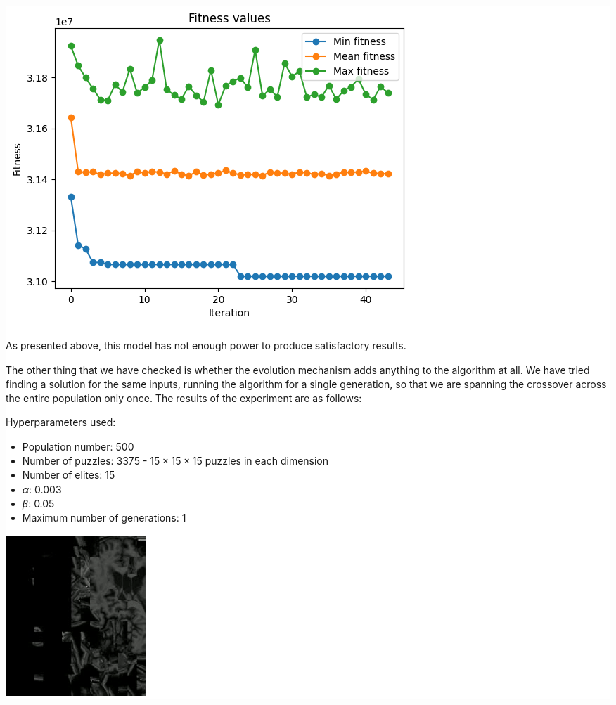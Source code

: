 ![Scan_2 diagrams](./results/kot_ablation_crossover_graphs.png)


As presented above, this model has not enough power to produce satisfactory results.

The other thing that we have checked is whether the evolution mechanism adds anything to the algorithm at all.
We have tried finding a solution for the same inputs, running the algorithm for a single generation, so that we are spanning the crossover across the entire population only once.
The results of the experiment are as follows:

Hyperparameters used:
* Population number: 500
* Number of puzzles: 3375 - $15 \times 15 \times 15$ puzzles in each dimension
* Number of elites: 15
* $\alpha$: 0.003
* $\beta$: 0.05
* Maximum number of generations: 1

![Scan_2](./results/brain_one_iter.gif)
